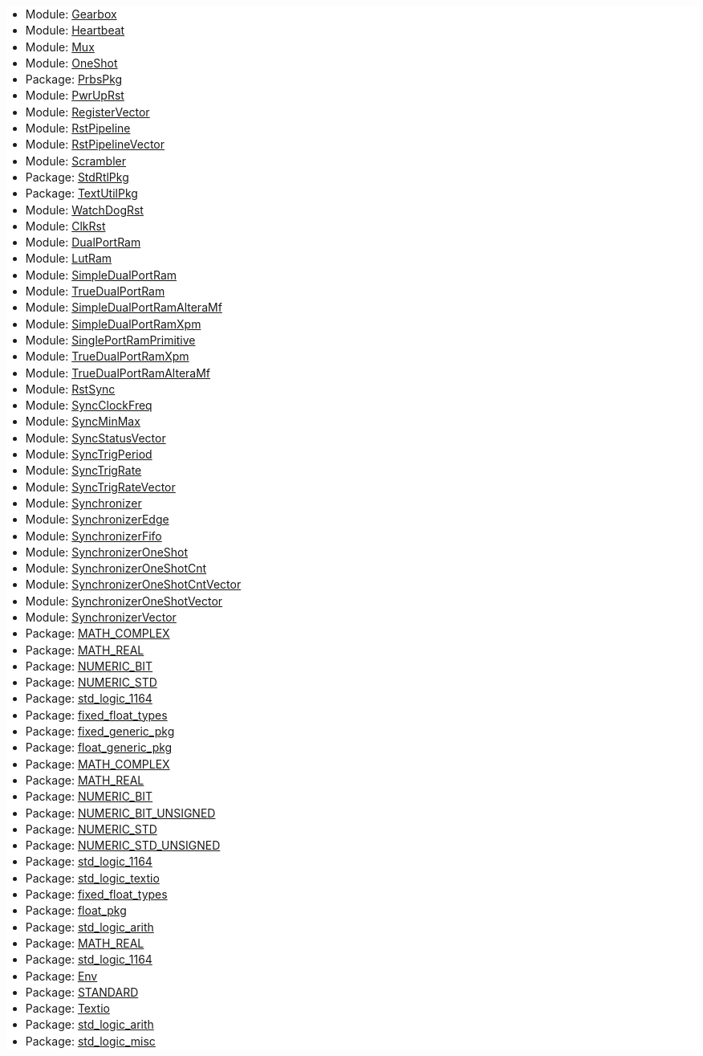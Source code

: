 - Module: [Gearbox ](./doc_internal/Gearbox.md)
- Module: [Heartbeat ](./doc_internal/Heartbeat.md)
- Module: [Mux ](./doc_internal/Mux.md)
- Module: [OneShot ](./doc_internal/OneShot.md)
- Package: [PrbsPkg ](./doc_internal/PrbsPkg.md)
- Module: [PwrUpRst ](./doc_internal/PwrUpRst.md)
- Module: [RegisterVector ](./doc_internal/RegisterVector.md)
- Module: [RstPipeline ](./doc_internal/RstPipeline.md)
- Module: [RstPipelineVector ](./doc_internal/RstPipelineVector.md)
- Module: [Scrambler ](./doc_internal/Scrambler.md)
- Package: [StdRtlPkg ](./doc_internal/StdRtlPkg.md)
- Package: [TextUtilPkg ](./doc_internal/TextUtilPkg.md)
- Module: [WatchDogRst ](./doc_internal/WatchDogRst.md)
- Module: [ClkRst ](./doc_internal/ClkRst.md)
- Module: [DualPortRam ](./doc_internal/DualPortRam.md)
- Module: [LutRam ](./doc_internal/LutRam.md)
- Module: [SimpleDualPortRam ](./doc_internal/SimpleDualPortRam.md)
- Module: [TrueDualPortRam ](./doc_internal/TrueDualPortRam.md)
- Module: [SimpleDualPortRamAlteraMf ](./doc_internal/SimpleDualPortRamAlteraMfDummy.md)
- Module: [SimpleDualPortRamXpm ](./doc_internal/SimpleDualPortRamXpm.md)
- Module: [SinglePortRamPrimitive ](./doc_internal/SinglePortRamPrimitive.md)
- Module: [TrueDualPortRamXpm ](./doc_internal/TrueDualPortRamXpm.md)
- Module: [TrueDualPortRamAlteraMf ](./doc_internal/TrueDualPortRamXpmAlteraMfDummy.md)
- Module: [RstSync ](./doc_internal/RstSync.md)
- Module: [SyncClockFreq ](./doc_internal/SyncClockFreq.md)
- Module: [SyncMinMax ](./doc_internal/SyncMinMax.md)
- Module: [SyncStatusVector ](./doc_internal/SyncStatusVector.md)
- Module: [SyncTrigPeriod ](./doc_internal/SyncTrigPeriod.md)
- Module: [SyncTrigRate ](./doc_internal/SyncTrigRate.md)
- Module: [SyncTrigRateVector ](./doc_internal/SyncTrigRateVector.md)
- Module: [Synchronizer ](./doc_internal/Synchronizer.md)
- Module: [SynchronizerEdge ](./doc_internal/SynchronizerEdge.md)
- Module: [SynchronizerFifo ](./doc_internal/SynchronizerFifo.md)
- Module: [SynchronizerOneShot ](./doc_internal/SynchronizerOneShot.md)
- Module: [SynchronizerOneShotCnt ](./doc_internal/SynchronizerOneShotCnt.md)
- Module: [SynchronizerOneShotCntVector ](./doc_internal/SynchronizerOneShotCntVector.md)
- Module: [SynchronizerOneShotVector ](./doc_internal/SynchronizerOneShotVector.md)
- Module: [SynchronizerVector ](./doc_internal/SynchronizerVector.md)
- Package: [MATH_COMPLEX ](./doc_internal/math_complex.md)
- Package: [MATH_REAL ](./doc_internal/math_real.md)
- Package: [NUMERIC_BIT ](./doc_internal/numeric_bit.md)
- Package: [NUMERIC_STD ](./doc_internal/numeric_std.md)
- Package: [std_logic_1164 ](./doc_internal/std_logic_1164.md)
- Package: [fixed_float_types ](./doc_internal/fixed_float_types.md)
- Package: [fixed_generic_pkg ](./doc_internal/fixed_generic_pkg.md)
- Package: [float_generic_pkg ](./doc_internal/float_generic_pkg.md)
- Package: [MATH_COMPLEX ](./doc_internal/math_complex.md)
- Package: [MATH_REAL ](./doc_internal/math_real.md)
- Package: [NUMERIC_BIT ](./doc_internal/numeric_bit.md)
- Package: [NUMERIC_BIT_UNSIGNED ](./doc_internal/numeric_bit_unsigned.md)
- Package: [NUMERIC_STD ](./doc_internal/numeric_std.md)
- Package: [NUMERIC_STD_UNSIGNED ](./doc_internal/numeric_std_unsigned.md)
- Package: [std_logic_1164 ](./doc_internal/std_logic_1164.md)
- Package: [std_logic_textio ](./doc_internal/std_logic_textio.md)
- Package: [fixed_float_types ](./doc_internal/fixed_float_types_c.md)
- Package: [float_pkg ](./doc_internal/float_pkg_c.md)
- Package: [std_logic_arith ](./doc_internal/std_logic_arith.md)
- Package: [MATH_REAL ](./doc_internal/math_real.md)
- Package: [std_logic_1164 ](./doc_internal/std_logic_1164.md)
- Package: [Env ](./doc_internal/env.md)
- Package: [STANDARD ](./doc_internal/standard.md)
- Package: [Textio ](./doc_internal/textio.md)
- Package: [std_logic_arith ](./doc_internal/std_logic_arith.md)
- Package: [std_logic_misc ](./doc_internal/std_logic_misc.md)